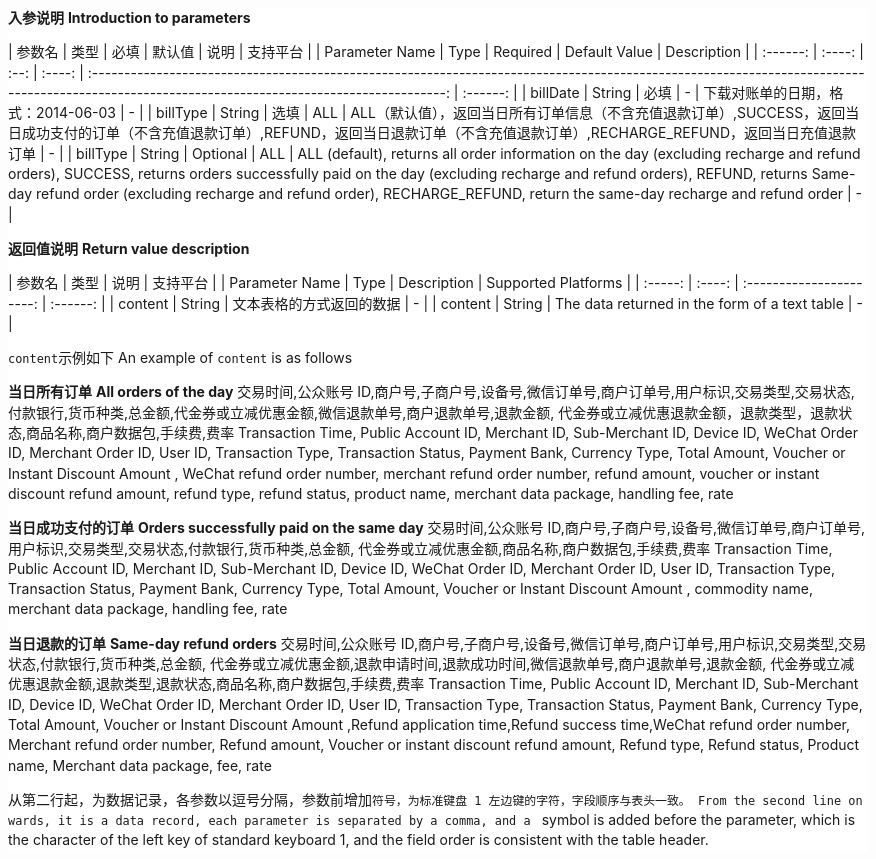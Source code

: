 **入参说明**
**Introduction to parameters**

|  参数名  |  类型  | 必填 | 默认值 |                                                                                              说明                                                                                              | 支持平台 |
| Parameter Name | Type | Required | Default Value | Description |
| :------: | :----: | :--: | :----: | :--------------------------------------------------------------------------------------------------------------------------------------------------------------------------------------------: | :------: |
| billDate | String | 必填 |   -    |                                                                                下载对账单的日期，格式：2014-06-03                                                                                |     -     |
| billType | String | 选填 |  ALL   | ALL（默认值），返回当日所有订单信息（不含充值退款订单）,SUCCESS，返回当日成功支付的订单（不含充值退款订单）,REFUND，返回当日退款订单（不含充值退款订单）,RECHARGE_REFUND，返回当日充值退款订单 |     -     |
| billType | String | Optional | ALL | ALL (default), returns all order information on the day (excluding recharge and refund orders), SUCCESS, returns orders successfully paid on the day (excluding recharge and refund orders), REFUND, returns Same-day refund order (excluding recharge and refund order), RECHARGE_REFUND, return the same-day recharge and refund order | - |

**返回值说明**
**Return value description**

| 参数名  |  类型  |           说明           | 支持平台 |
| Parameter Name | Type | Description | Supported Platforms |
| :-----: | :----: | :----------------------: | :------: |
| content | String | 文本表格的方式返回的数据 |     -     |
| content | String | The data returned in the form of a text table | - |

`content`示例如下
An example of `content` is as follows

**当日所有订单**
**All orders of the day**
交易时间,公众账号 ID,商户号,子商户号,设备号,微信订单号,商户订单号,用户标识,交易类型,交易状态,付款银行,货币种类,总金额,代金券或立减优惠金额,微信退款单号,商户退款单号,退款金额, 代金券或立减优惠退款金额，退款类型，退款状态,商品名称,商户数据包,手续费,费率
Transaction Time, Public Account ID, Merchant ID, Sub-Merchant ID, Device ID, WeChat Order ID, Merchant Order ID, User ID, Transaction Type, Transaction Status, Payment Bank, Currency Type, Total Amount, Voucher or Instant Discount Amount , WeChat refund order number, merchant refund order number, refund amount, voucher or instant discount refund amount, refund type, refund status, product name, merchant data package, handling fee, rate

**当日成功支付的订单**
**Orders successfully paid on the same day**
交易时间,公众账号 ID,商户号,子商户号,设备号,微信订单号,商户订单号,用户标识,交易类型,交易状态,付款银行,货币种类,总金额, 代金券或立减优惠金额,商品名称,商户数据包,手续费,费率
Transaction Time, Public Account ID, Merchant ID, Sub-Merchant ID, Device ID, WeChat Order ID, Merchant Order ID, User ID, Transaction Type, Transaction Status, Payment Bank, Currency Type, Total Amount, Voucher or Instant Discount Amount , commodity name, merchant data package, handling fee, rate

**当日退款的订单**
**Same-day refund orders**
交易时间,公众账号 ID,商户号,子商户号,设备号,微信订单号,商户订单号,用户标识,交易类型,交易状态,付款银行,货币种类,总金额, 代金券或立减优惠金额,退款申请时间,退款成功时间,微信退款单号,商户退款单号,退款金额, 代金券或立减优惠退款金额,退款类型,退款状态,商品名称,商户数据包,手续费,费率
Transaction Time, Public Account ID, Merchant ID, Sub-Merchant ID, Device ID, WeChat Order ID, Merchant Order ID, User ID, Transaction Type, Transaction Status, Payment Bank, Currency Type, Total Amount, Voucher or Instant Discount Amount ,Refund application time,Refund success time,WeChat refund order number, Merchant refund order number, Refund amount, Voucher or instant discount refund amount, Refund type, Refund status, Product name, Merchant data package, fee, rate

从第二行起，为数据记录，各参数以逗号分隔，参数前增加`符号，为标准键盘 1 左边键的字符，字段顺序与表头一致。
From the second line onwards, it is a data record, each parameter is separated by a comma, and a ` symbol is added before the parameter, which is the character of the left key of standard keyboard 1, and the field order is consistent with the table header.
